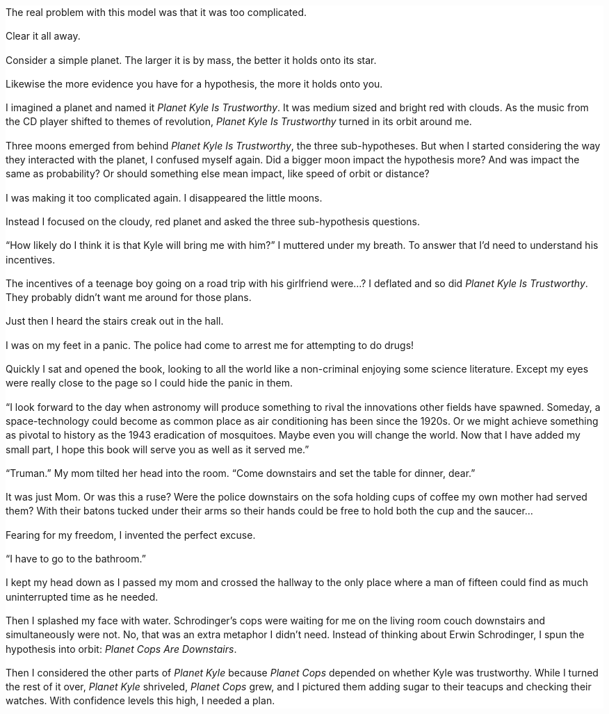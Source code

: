 The real problem with this model was that it was too complicated.

Clear it all away.

Consider a simple planet. The larger it is by mass, the better it holds onto its star.

Likewise the more evidence you have for a hypothesis, the more it holds onto you.

I imagined a planet and named it <i>Planet Kyle Is Trustworthy</i>. It was medium sized and bright red with clouds. As the music from the CD player shifted to themes of revolution, <i>Planet Kyle Is Trustworthy</i> turned in its orbit around me.

Three moons emerged from behind <i>Planet Kyle Is Trustworthy</i>, the three sub-hypotheses. But when I started considering the way they interacted with the planet, I confused myself again. Did a bigger moon impact the hypothesis more? And was impact the same as probability? Or should something else mean impact, like speed of orbit or distance?

I was making it too complicated again. I disappeared the little moons.

Instead I focused on the cloudy, red planet and asked the three sub-hypothesis questions.

“How likely do I think it is that Kyle will bring me with him?” I muttered under my breath. To answer that I’d need to understand his incentives.

The incentives of a teenage boy going on a road trip with his girlfriend were…? I deflated and so did <i>Planet Kyle Is Trustworthy</i>. They probably didn’t want me around for those plans.

Just then I heard the stairs creak out in the hall.

I was on my feet in a panic. The police had come to arrest me for attempting to do drugs!

Quickly I sat and opened the book, looking to all the world like a non-criminal enjoying some science literature. Except my eyes were really close to the page so I could hide the panic in them.

“I look forward to the day when astronomy will produce something to rival the innovations other fields have spawned. Someday, a space-technology could become as common place as air conditioning has been since the 1920s. Or we might achieve something as pivotal to history as the 1943 eradication of mosquitoes. Maybe even you will change the world. Now that I have added my small part, I hope this book will serve you as well as it served me.”

“Truman.” My mom tilted her head into the room. “Come downstairs and set the table for dinner, dear.”

It was just Mom. Or was this a ruse? Were the police downstairs on the sofa holding cups of coffee my own mother had served them? With their batons tucked under their arms so their hands could be free to hold both the cup and the saucer…

Fearing for my freedom, I invented the perfect excuse.

“I have to go to the bathroom.”

I kept my head down as I passed my mom and crossed the hallway to the only place where a man of fifteen could find as much uninterrupted time as he needed.

Then I splashed my face with water. Schrodinger’s cops were waiting for me on the living room couch downstairs and simultaneously were not. No, that was an extra metaphor I didn’t need. Instead of thinking about Erwin Schrodinger, I spun the hypothesis into orbit: <i>Planet Cops Are Downstairs</i>.

Then I considered the other parts of <i>Planet Kyle</i> because <i>Planet Cops</i> depended on whether Kyle was trustworthy. While I turned the rest of it over, <i>Planet Kyle</i> shriveled, <i>Planet Cops</i> grew, and I pictured them adding sugar to their teacups and checking their watches. With confidence levels this high, I needed a plan.
